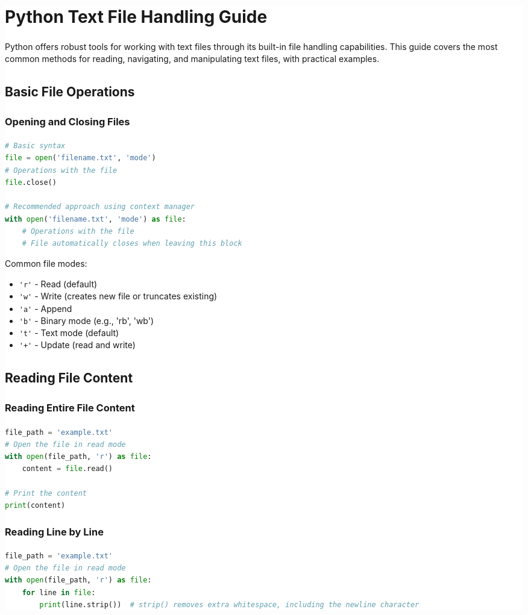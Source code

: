 # Python Text File Handling Guide

Python offers robust tools for working with text files through its built-in file handling capabilities. This guide covers the most common methods for reading, navigating, and manipulating text files, with practical examples.

## Basic File Operations

### Opening and Closing Files

```python
# Basic syntax
file = open('filename.txt', 'mode')
# Operations with the file
file.close()

# Recommended approach using context manager
with open('filename.txt', 'mode') as file:
    # Operations with the file
    # File automatically closes when leaving this block
```

Common file modes:
- `'r'` - Read (default)
- `'w'` - Write (creates new file or truncates existing)
- `'a'` - Append
- `'b'` - Binary mode (e.g., 'rb', 'wb')
- `'t'` - Text mode (default)
- `'+'` - Update (read and write)

## Reading File Content

### Reading Entire File Content

```python
file_path = 'example.txt'
# Open the file in read mode
with open(file_path, 'r') as file:
    content = file.read()

# Print the content
print(content)
```

### Reading Line by Line

```python
file_path = 'example.txt'
# Open the file in read mode
with open(file_path, 'r') as file:
    for line in file:
        print(line.strip())  # strip() removes extra whitespace, including the newline character
```

